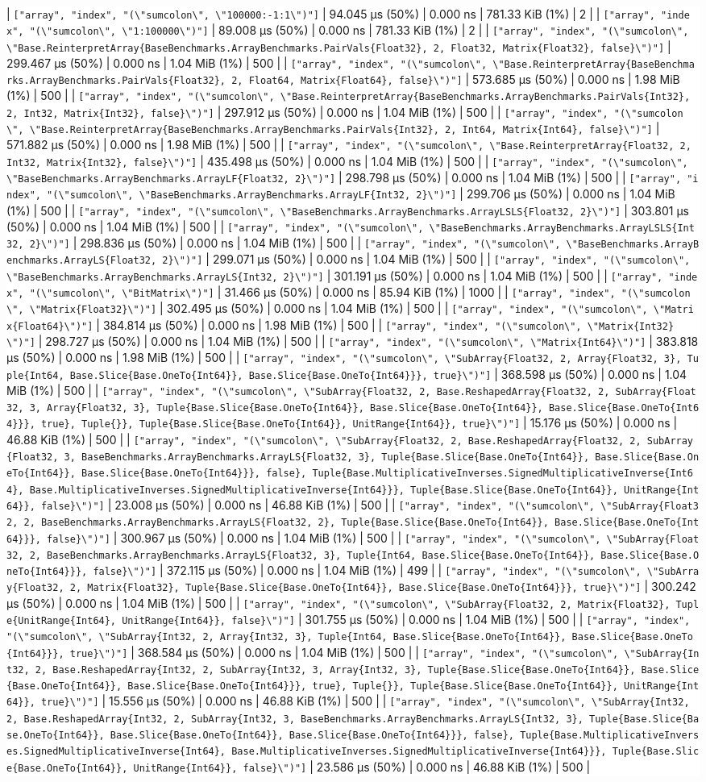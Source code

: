 | `["array", "index", "(\"sumcolon\", \"100000:-1:1\")"]` | 94.045 μs (50%) | 0.000 ns | 781.33 KiB (1%) | 2 |
| `["array", "index", "(\"sumcolon\", \"1:100000\")"]` | 89.008 μs (50%) | 0.000 ns | 781.33 KiB (1%) | 2 |
| `["array", "index", "(\"sumcolon\", \"Base.ReinterpretArray{BaseBenchmarks.ArrayBenchmarks.PairVals{Float32}, 2, Float32, Matrix{Float32}, false}\")"]` | 299.467 μs (50%) | 0.000 ns | 1.04 MiB (1%) | 500 |
| `["array", "index", "(\"sumcolon\", \"Base.ReinterpretArray{BaseBenchmarks.ArrayBenchmarks.PairVals{Float32}, 2, Float64, Matrix{Float64}, false}\")"]` | 573.685 μs (50%) | 0.000 ns | 1.98 MiB (1%) | 500 |
| `["array", "index", "(\"sumcolon\", \"Base.ReinterpretArray{BaseBenchmarks.ArrayBenchmarks.PairVals{Int32}, 2, Int32, Matrix{Int32}, false}\")"]` | 297.912 μs (50%) | 0.000 ns | 1.04 MiB (1%) | 500 |
| `["array", "index", "(\"sumcolon\", \"Base.ReinterpretArray{BaseBenchmarks.ArrayBenchmarks.PairVals{Int32}, 2, Int64, Matrix{Int64}, false}\")"]` | 571.882 μs (50%) | 0.000 ns | 1.98 MiB (1%) | 500 |
| `["array", "index", "(\"sumcolon\", \"Base.ReinterpretArray{Float32, 2, Int32, Matrix{Int32}, false}\")"]` | 435.498 μs (50%) | 0.000 ns | 1.04 MiB (1%) | 500 |
| `["array", "index", "(\"sumcolon\", \"BaseBenchmarks.ArrayBenchmarks.ArrayLF{Float32, 2}\")"]` | 298.798 μs (50%) | 0.000 ns | 1.04 MiB (1%) | 500 |
| `["array", "index", "(\"sumcolon\", \"BaseBenchmarks.ArrayBenchmarks.ArrayLF{Int32, 2}\")"]` | 299.706 μs (50%) | 0.000 ns | 1.04 MiB (1%) | 500 |
| `["array", "index", "(\"sumcolon\", \"BaseBenchmarks.ArrayBenchmarks.ArrayLSLS{Float32, 2}\")"]` | 303.801 μs (50%) | 0.000 ns | 1.04 MiB (1%) | 500 |
| `["array", "index", "(\"sumcolon\", \"BaseBenchmarks.ArrayBenchmarks.ArrayLSLS{Int32, 2}\")"]` | 298.836 μs (50%) | 0.000 ns | 1.04 MiB (1%) | 500 |
| `["array", "index", "(\"sumcolon\", \"BaseBenchmarks.ArrayBenchmarks.ArrayLS{Float32, 2}\")"]` | 299.071 μs (50%) | 0.000 ns | 1.04 MiB (1%) | 500 |
| `["array", "index", "(\"sumcolon\", \"BaseBenchmarks.ArrayBenchmarks.ArrayLS{Int32, 2}\")"]` | 301.191 μs (50%) | 0.000 ns | 1.04 MiB (1%) | 500 |
| `["array", "index", "(\"sumcolon\", \"BitMatrix\")"]` | 31.466 μs (50%) | 0.000 ns | 85.94 KiB (1%) | 1000 |
| `["array", "index", "(\"sumcolon\", \"Matrix{Float32}\")"]` | 302.495 μs (50%) | 0.000 ns | 1.04 MiB (1%) | 500 |
| `["array", "index", "(\"sumcolon\", \"Matrix{Float64}\")"]` | 384.814 μs (50%) | 0.000 ns | 1.98 MiB (1%) | 500 |
| `["array", "index", "(\"sumcolon\", \"Matrix{Int32}\")"]` | 298.727 μs (50%) | 0.000 ns | 1.04 MiB (1%) | 500 |
| `["array", "index", "(\"sumcolon\", \"Matrix{Int64}\")"]` | 383.818 μs (50%) | 0.000 ns | 1.98 MiB (1%) | 500 |
| `["array", "index", "(\"sumcolon\", \"SubArray{Float32, 2, Array{Float32, 3}, Tuple{Int64, Base.Slice{Base.OneTo{Int64}}, Base.Slice{Base.OneTo{Int64}}}, true}\")"]` | 368.598 μs (50%) | 0.000 ns | 1.04 MiB (1%) | 500 |
| `["array", "index", "(\"sumcolon\", \"SubArray{Float32, 2, Base.ReshapedArray{Float32, 2, SubArray{Float32, 3, Array{Float32, 3}, Tuple{Base.Slice{Base.OneTo{Int64}}, Base.Slice{Base.OneTo{Int64}}, Base.Slice{Base.OneTo{Int64}}}, true}, Tuple{}}, Tuple{Base.Slice{Base.OneTo{Int64}}, UnitRange{Int64}}, true}\")"]` | 15.176 μs (50%) | 0.000 ns | 46.88 KiB (1%) | 500 |
| `["array", "index", "(\"sumcolon\", \"SubArray{Float32, 2, Base.ReshapedArray{Float32, 2, SubArray{Float32, 3, BaseBenchmarks.ArrayBenchmarks.ArrayLS{Float32, 3}, Tuple{Base.Slice{Base.OneTo{Int64}}, Base.Slice{Base.OneTo{Int64}}, Base.Slice{Base.OneTo{Int64}}}, false}, Tuple{Base.MultiplicativeInverses.SignedMultiplicativeInverse{Int64}, Base.MultiplicativeInverses.SignedMultiplicativeInverse{Int64}}}, Tuple{Base.Slice{Base.OneTo{Int64}}, UnitRange{Int64}}, false}\")"]` | 23.008 μs (50%) | 0.000 ns | 46.88 KiB (1%) | 500 |
| `["array", "index", "(\"sumcolon\", \"SubArray{Float32, 2, BaseBenchmarks.ArrayBenchmarks.ArrayLS{Float32, 2}, Tuple{Base.Slice{Base.OneTo{Int64}}, Base.Slice{Base.OneTo{Int64}}}, false}\")"]` | 300.967 μs (50%) | 0.000 ns | 1.04 MiB (1%) | 500 |
| `["array", "index", "(\"sumcolon\", \"SubArray{Float32, 2, BaseBenchmarks.ArrayBenchmarks.ArrayLS{Float32, 3}, Tuple{Int64, Base.Slice{Base.OneTo{Int64}}, Base.Slice{Base.OneTo{Int64}}}, false}\")"]` | 372.115 μs (50%) | 0.000 ns | 1.04 MiB (1%) | 499 |
| `["array", "index", "(\"sumcolon\", \"SubArray{Float32, 2, Matrix{Float32}, Tuple{Base.Slice{Base.OneTo{Int64}}, Base.Slice{Base.OneTo{Int64}}}, true}\")"]` | 300.242 μs (50%) | 0.000 ns | 1.04 MiB (1%) | 500 |
| `["array", "index", "(\"sumcolon\", \"SubArray{Float32, 2, Matrix{Float32}, Tuple{UnitRange{Int64}, UnitRange{Int64}}, false}\")"]` | 301.755 μs (50%) | 0.000 ns | 1.04 MiB (1%) | 500 |
| `["array", "index", "(\"sumcolon\", \"SubArray{Int32, 2, Array{Int32, 3}, Tuple{Int64, Base.Slice{Base.OneTo{Int64}}, Base.Slice{Base.OneTo{Int64}}}, true}\")"]` | 368.584 μs (50%) | 0.000 ns | 1.04 MiB (1%) | 500 |
| `["array", "index", "(\"sumcolon\", \"SubArray{Int32, 2, Base.ReshapedArray{Int32, 2, SubArray{Int32, 3, Array{Int32, 3}, Tuple{Base.Slice{Base.OneTo{Int64}}, Base.Slice{Base.OneTo{Int64}}, Base.Slice{Base.OneTo{Int64}}}, true}, Tuple{}}, Tuple{Base.Slice{Base.OneTo{Int64}}, UnitRange{Int64}}, true}\")"]` | 15.556 μs (50%) | 0.000 ns | 46.88 KiB (1%) | 500 |
| `["array", "index", "(\"sumcolon\", \"SubArray{Int32, 2, Base.ReshapedArray{Int32, 2, SubArray{Int32, 3, BaseBenchmarks.ArrayBenchmarks.ArrayLS{Int32, 3}, Tuple{Base.Slice{Base.OneTo{Int64}}, Base.Slice{Base.OneTo{Int64}}, Base.Slice{Base.OneTo{Int64}}}, false}, Tuple{Base.MultiplicativeInverses.SignedMultiplicativeInverse{Int64}, Base.MultiplicativeInverses.SignedMultiplicativeInverse{Int64}}}, Tuple{Base.Slice{Base.OneTo{Int64}}, UnitRange{Int64}}, false}\")"]` | 23.586 μs (50%) | 0.000 ns | 46.88 KiB (1%) | 500 |